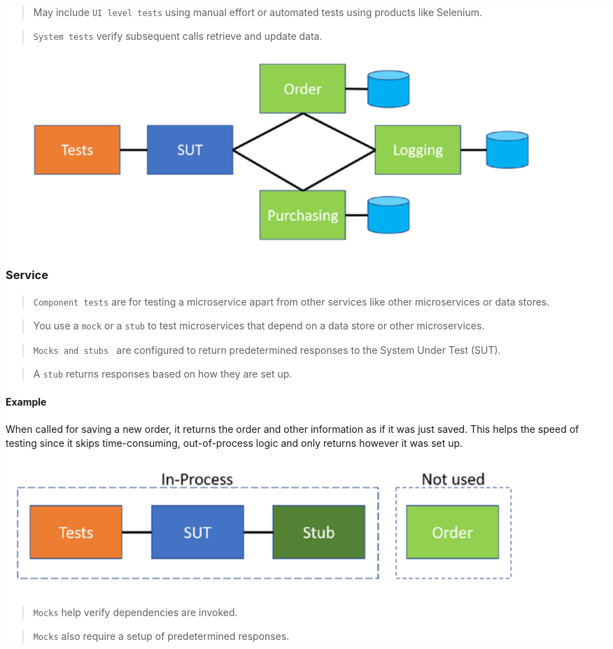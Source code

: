 > May include <code>UI level tests</code> using manual effort or automated tests using products like Selenium. 

> <code>System tests</code> verify subsequent calls retrieve and update data.

![Depiction of end-to-end testing!](/Images/4.png "Depiction of end-to-end testing")

### Service
> <code>Component tests</code> are for testing a microservice apart from other services like other microservices or data stores.

> You use a <code>mock</code> or a <code>stub</code> to test microservices that depend on a data store or other microservices.

> <code>Mocks and stubs </code> are configured to return predetermined responses to the System Under Test (SUT).

> A <code>stub</code> returns responses based on how they are set up.

#### Example 
When called for saving a new order, it returns the order and other information as if it was just saved. This helps the speed of testing since it skips time-consuming, out-of-process logic and only returns however it was set up.


![Using stub for testing!](/Images/5.png "Using stub for testing")

> <code>Mocks</code> help verify dependencies are invoked.

> <code>Mocks</code> also require a setup of predetermined responses.
